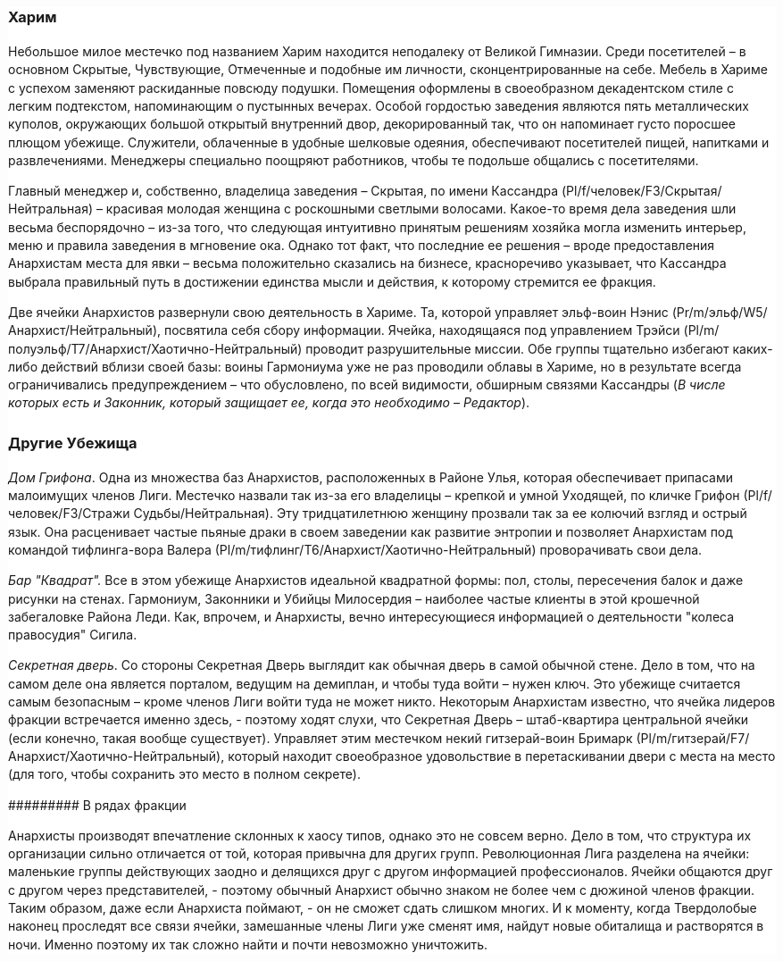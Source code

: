 ### Харим

Небольшое милое местечко под названием Харим находится неподалеку от Великой Гимназии. Среди посетителей – в основном Скрытые, Чувствующие, Отмеченные и подобные им личности, сконцентрированные на себе. Мебель в Хариме с успехом заменяют раскиданные повсюду подушки. Помещения оформлены в своеобразном декадентском стиле с легким подтекстом, напоминающим о пустынных вечерах. Особой гордостью заведения являются пять металлических куполов, окружающих большой открытый внутренний двор, декорированный так, что он напоминает густо поросшее плющом убежище. Служители, облаченные в удобные шелковые одеяния, обеспечивают посетителей пищей, напитками и развлечениями. Менеджеры специально поощряют работников, чтобы те подольше общались с посетителями.

Главный менеджер и, собственно, владелица заведения – Скрытая, по имени Кассандра (Pl/f/человек/F3/Скрытая/Нейтральная) – красивая молодая женщина с роскошными светлыми волосами. Какое-то время дела заведения шли весьма беспорядочно – из-за того, что следующая интуитивно принятым решениям хозяйка могла изменить интерьер, меню и правила заведения в мгновение ока. Однако тот факт, что последние ее решения – вроде предоставления Анархистам места для явки – весьма положительно сказались на бизнесе, красноречиво указывает, что Кассандра выбрала правильный путь в достижении единства мысли и действия, к которому стремится ее фракция.

Две ячейки Анархистов развернули свою деятельность в Хариме. Та, которой управляет эльф-воин Нэнис (Pr/m/эльф/W5/Анархист/Нейтральный), посвятила себя сбору информации. Ячейка, находящаяся под управлением Трэйси (Pl/m/полуэльф/Т7/Анархист/Хаотично-Нейтральный) проводит разрушительные миссии. Обе группы тщательно избегают каких-либо действий вблизи своей базы: воины Гармониума уже не раз проводили облавы в Хариме, но в результате всегда ограничивались предупреждением – что обусловлено, по всей видимости, обширным связями Кассандры (_В числе которых есть и Законник, который защищает ее, когда это необходимо_ – _Редактор_).

### Другие Убежища

_Дом Грифона_. Одна из множества баз Анархистов, расположенных в Районе Улья, которая обеспечивает припасами малоимущих членов Лиги. Местечко назвали так из-за его владелицы – крепкой и умной Уходящей, по кличке Грифон (Рl/f/человек/F3/Стражи Судьбы/Нейтральная). Эту тридцатилетнюю женщину прозвали так за ее колючий взгляд и острый язык. Она расценивает частые пьяные драки в своем заведении как развитие энтропии и позволяет Анархистам под командой тифлинга-вора Валера (Рl/m/тифлинг/Т6/Анархист/Хаотично-Нейтральный) проворачивать свои дела.

_Бар "Квадрат"._ Все в этом убежище Анархистов идеальной квадратной формы: пол, столы, пересечения балок и даже рисунки на стенах. Гармониум, Законники и Убийцы Милосердия – наиболее частые клиенты в этой крошечной забегаловке Района Леди. Как, впрочем, и Анархисты, вечно интересующиеся информацией о деятельности "колеса правосудия" Сигила.

_Секретная дверь_. Со стороны Секретная Дверь выглядит как обычная дверь в самой обычной стене. Дело в том, что на самом деле она является порталом, ведущим на демиплан, и чтобы туда войти – нужен ключ. Это убежище считается самым безопасным – кроме членов Лиги войти туда не может никто. Некоторым Анархистам известно, что ячейка лидеров фракции встречается именно здесь, - поэтому ходят слухи, что Секретная Дверь – штаб-квартира центральной ячейки (если конечно, такая вообще существует). Управляет этим местечком некий гитзерай-воин Бримарк (Рl/m/гитзерай/F7/Анархист/Хаотично-Нейтральный), который находит своеобразное удовольствие в перетаскивании двери с места на место (для того, чтобы сохранить это место в полном секрете).

######### В рядах фракции

Анархисты производят впечатление склонных к хаосу типов, однако это не совсем верно. Дело в том, что структура их организации сильно отличается от той, которая привычна для других групп. Революционная Лига разделена на ячейки: маленькие группы действующих заодно и делящихся друг с другом информацией профессионалов. Ячейки общаются друг с другом через представителей, - поэтому обычный Анархист обычно знаком не более чем с дюжиной членов фракции. Таким образом, даже если Анархиста поймают, - он не сможет сдать слишком многих. И к моменту, когда Твердолобые наконец проследят все связи ячейки, замешанные члены Лиги уже сменят имя, найдут новые обиталища и растворятся в ночи. Именно поэтому их так сложно найти и почти невозможно уничтожить.
